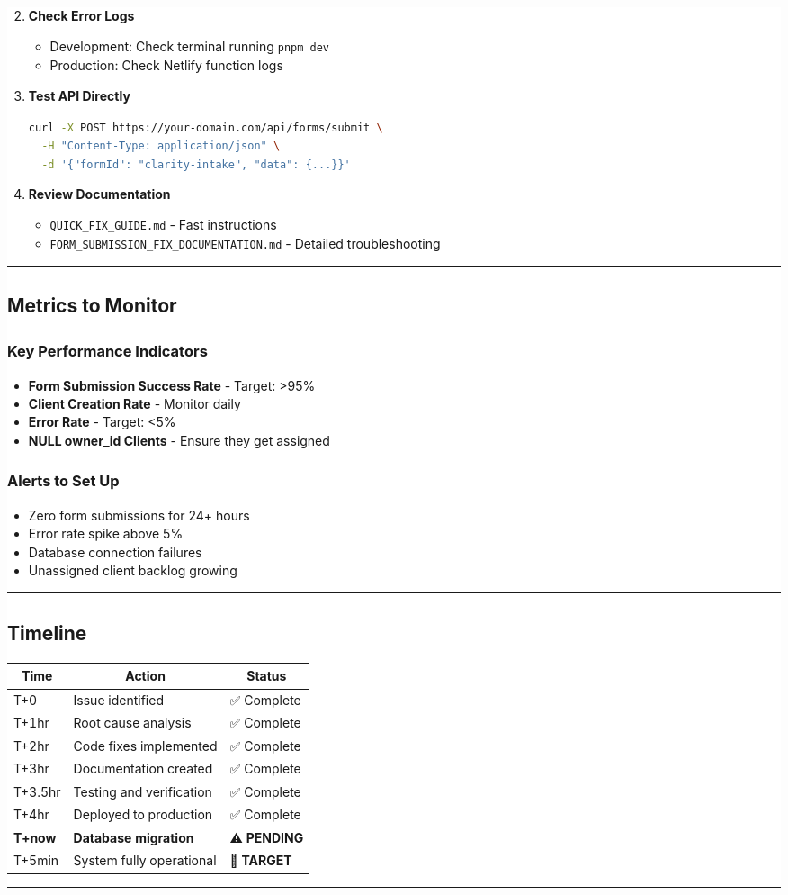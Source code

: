 2. **Check Error Logs**
   - Development: Check terminal running `pnpm dev`
   - Production: Check Netlify function logs

3. **Test API Directly**
   ```bash
   curl -X POST https://your-domain.com/api/forms/submit \
     -H "Content-Type: application/json" \
     -d '{"formId": "clarity-intake", "data": {...}}'
   ```

4. **Review Documentation**
   - `QUICK_FIX_GUIDE.md` - Fast instructions
   - `FORM_SUBMISSION_FIX_DOCUMENTATION.md` - Detailed troubleshooting

---

## Metrics to Monitor

### Key Performance Indicators
- **Form Submission Success Rate** - Target: >95%
- **Client Creation Rate** - Monitor daily
- **Error Rate** - Target: <5%
- **NULL owner_id Clients** - Ensure they get assigned

### Alerts to Set Up
- Zero form submissions for 24+ hours
- Error rate spike above 5%
- Database connection failures
- Unassigned client backlog growing

---

## Timeline

| Time | Action | Status |
|------|--------|--------|
| T+0 | Issue identified | ✅ Complete |
| T+1hr | Root cause analysis | ✅ Complete |
| T+2hr | Code fixes implemented | ✅ Complete |
| T+3hr | Documentation created | ✅ Complete |
| T+3.5hr | Testing and verification | ✅ Complete |
| T+4hr | Deployed to production | ✅ Complete |
| **T+now** | **Database migration** | ⚠️ **PENDING** |
| T+5min | System fully operational | 🎯 **TARGET** |

---
